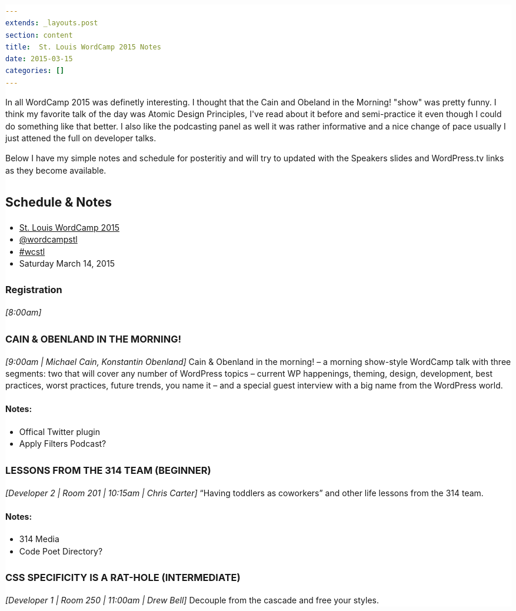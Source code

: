 ```yaml
---
extends: _layouts.post
section: content
title:  St. Louis WordCamp 2015 Notes
date: 2015-03-15
categories: []
---
```


In all WordCamp 2015 was definetly interesting. I thought that the Cain and Obeland in the Morning! "show" was pretty funny.  I think my favorite talk of the day was Atomic Design Principles, I've read about it before and semi-practice it even though I could do something like that better.  I also like the podcasting panel as well it was rather informative and a nice change of pace usually I just attened the full on developer talks.

Below I have my simple notes and schedule for posteritiy and will try to updated with the Speakers slides and WordPress.tv links as they become available.

## Schedule & Notes
* <a href="http://stlouis.wordcamp.org/2015/" target="_blank" rel="noopener noreferrer">St. Louis WordCamp 2015</a>
* <a href="https://twitter.com/wordcampstl" target="_blank" rel="noopener noreferrer">@wordcampstl</a>
* <a href="https://twitter.com/hashtag/wcstl" target="_blank" rel="noopener noreferrer">#wcstl</a>
* Saturday March 14, 2015
### Registration
*[8:00am]*

### CAIN & OBENLAND IN THE MORNING!
*[9:00am | Michael Cain, Konstantin Obenland]*
Cain & Obenland in the morning! – a morning show-style WordCamp talk with three segments: two that will cover any number of WordPress topics – current WP happenings, theming, design, development, best practices, worst practices, future trends, you name it – and a special guest interview with a big name from the WordPress world.

#### Notes:
* Offical Twitter plugin
* Apply Filters Podcast?

### LESSONS FROM THE 314 TEAM (BEGINNER)
*[Developer 2 | Room 201 | 10:15am | Chris Carter]*
“Having toddlers as coworkers” and other life lessons from the 314 team.

#### Notes:
* 314 Media
* Code Poet Directory?

### CSS SPECIFICITY IS A RAT-HOLE (INTERMEDIATE)
*[Developer 1 | Room 250 | 11:00am | Drew Bell]*
Decouple from the cascade and free your styles.
